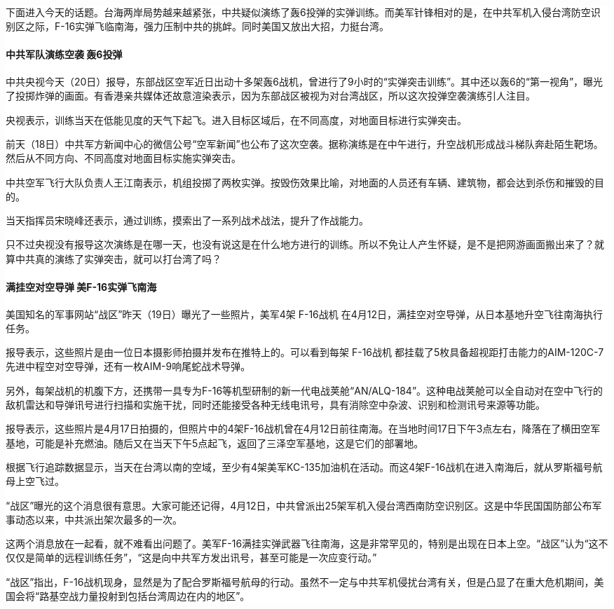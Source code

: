  下面进入今天的话题。台海两岸局势越来越紧张，中共疑似演练了轰6投弹的实弹训练。而美军针锋相对的是，在中共军机入侵台湾防空识别区之际，F-16实弹飞临南海，强力压制中共的挑衅。同时美国又放出大招，力挺台湾。
</p>
<h4>
 中共军队演练空袭 轰6投弹
</h4>
<p>
 中共央视今天（20日）报导，东部战区空军近日出动十多架轰6战机，曾进行了9小时的“实弹突击训练”。其中还以轰6的“第一视角”，曝光了投掷炸弹的画面。有香港亲共媒体还故意渲染表示，因为东部战区被视为对台湾战区，所以这次投弹空袭演练引人注目。
</p>
<p>
 央视表示，训练当天在低能见度的天气下起飞。进入目标区域后，在不同高度，对地面目标进行实弹突击。
</p>
<p>
 前天（18日）中共军方新闻中心的微信公号“空军新闻”也公布了这次空袭。据称演练是在中午进行，升空战机形成战斗梯队奔赴陌生靶场。然后从不同方向、不同高度对地面目标实施实弹突击。
</p>
<p>
 中共空军飞行大队负责人王江南表示，机组投掷了两枚实弹。按毁伤效果比喻，对地面的人员还有车辆、建筑物，都会达到杀伤和摧毁的目的。
</p>
<p>
 当天指挥员宋晓峰还表示，通过训练，摸索出了一系列战术战法，提升了作战能力。
</p>
<p>
 只不过央视没有报导这次演练是在哪一天，也没有说这是在什么地方进行的训练。所以不免让人产生怀疑，是不是把网游画面搬出来了？就算中共真的演练了实弹突击，就可以打台湾了吗？
</p>
<h4>
 满挂空对空导弹 美F-16实弹飞南海
</h4>
<p>
 美国知名的军事网站“战区”昨天（19日）曝光了一些照片，美军4架
 <ok href="https://www.epochtimes.com/gb/tag/f-16%E6%88%98%E6%9C%BA.html">
  F-16战机
 </ok>
 在4月12日，满挂空对空导弹，从日本基地升空飞往南海执行任务。
</p>
<p>
 报导表示，这些照片是由一位日本摄影师拍摄并发布在推特上的。可以看到每架
 <ok href="https://www.epochtimes.com/gb/tag/f-16%E6%88%98%E6%9C%BA.html">
  F-16战机
 </ok>
 都挂载了5枚具备超视距打击能力的AIM-120C-7先进中程空对空导弹，还有一枚AIM-9响尾蛇战术导弹。
</p>
<p>
 另外，每架战机的机腹下方，还携带一具专为F-16等机型研制的新一代电战荚舱“AN/ALQ-184”。这种电战荚舱可以全自动对在空中飞行的敌机雷达和导弹讯号进行扫描和实施干扰，同时还能接受各种无线电讯号，具有消除空中杂波、识别和检测讯号来源等功能。
</p>
<p>
 报导表示，这些照片是4月17日拍摄的，但照片中的4架F-16战机曾在4月12日前往南海。在当地时间17日下午3点左右，降落在了横田空军基地，可能是补充燃油。随后又在当天下午5点起飞，返回了三泽空军基地，这是它们的部署地。
</p>
<p>
 根据飞行追踪数据显示，当天在台湾以南的空域，至少有4架美军KC-135加油机在活动。而这4架F-16战机在进入南海后，就从罗斯福号航母上空飞过。
</p>
<p>
 “战区”曝光的这个消息很有意思。大家可能还记得，4月12日，中共曾派出25架军机入侵台湾西南防空识别区。这是中华民国国防部公布军事动态以来，中共派出架次最多的一次。
</p>
<p>
 这两个消息放在一起看，就不难看出问题了。美军F-16满挂实弹武器飞往南海，这是非常罕见的，特别是出现在日本上空。“战区”认为“这不仅仅是简单的远程训练任务”，“这是向中共军方发出讯号，甚至可能是一次应变行动。”
</p>
<p>
 “战区”指出，F-16战机现身，显然是为了配合罗斯福号航母的行动。虽然不一定与中共军机侵扰台湾有关，但是凸显了在重大危机期间，美国会将“路基空战力量投射到包括台湾周边在内的地区”。
</p>
<p>